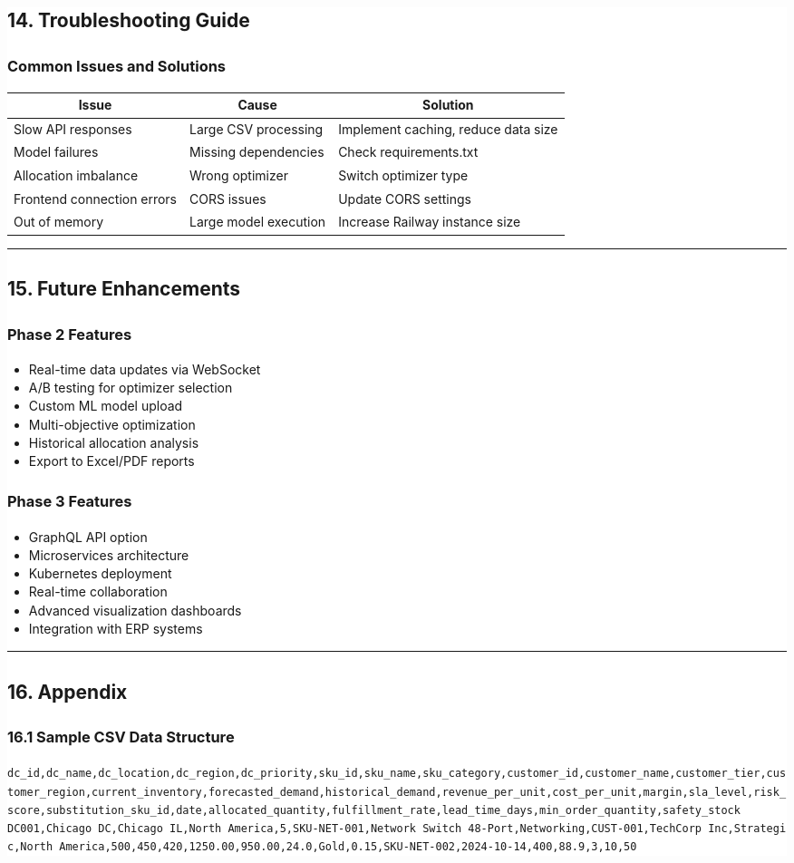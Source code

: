 
## 14. Troubleshooting Guide

### Common Issues and Solutions

| Issue | Cause | Solution |
|-------|-------|----------|
| Slow API responses | Large CSV processing | Implement caching, reduce data size |
| Model failures | Missing dependencies | Check requirements.txt |
| Allocation imbalance | Wrong optimizer | Switch optimizer type |
| Frontend connection errors | CORS issues | Update CORS settings |
| Out of memory | Large model execution | Increase Railway instance size |

---

## 15. Future Enhancements

### Phase 2 Features
- Real-time data updates via WebSocket
- A/B testing for optimizer selection
- Custom ML model upload
- Multi-objective optimization
- Historical allocation analysis
- Export to Excel/PDF reports

### Phase 3 Features
- GraphQL API option
- Microservices architecture
- Kubernetes deployment
- Real-time collaboration
- Advanced visualization dashboards
- Integration with ERP systems

---

## 16. Appendix

### 16.1 Sample CSV Data Structure

```csv
dc_id,dc_name,dc_location,dc_region,dc_priority,sku_id,sku_name,sku_category,customer_id,customer_name,customer_tier,customer_region,current_inventory,forecasted_demand,historical_demand,revenue_per_unit,cost_per_unit,margin,sla_level,risk_score,substitution_sku_id,date,allocated_quantity,fulfillment_rate,lead_time_days,min_order_quantity,safety_stock
DC001,Chicago DC,Chicago IL,North America,5,SKU-NET-001,Network Switch 48-Port,Networking,CUST-001,TechCorp Inc,Strategic,North America,500,450,420,1250.00,950.00,24.0,Gold,0.15,SKU-NET-002,2024-10-14,400,88.9,3,10,50
```
